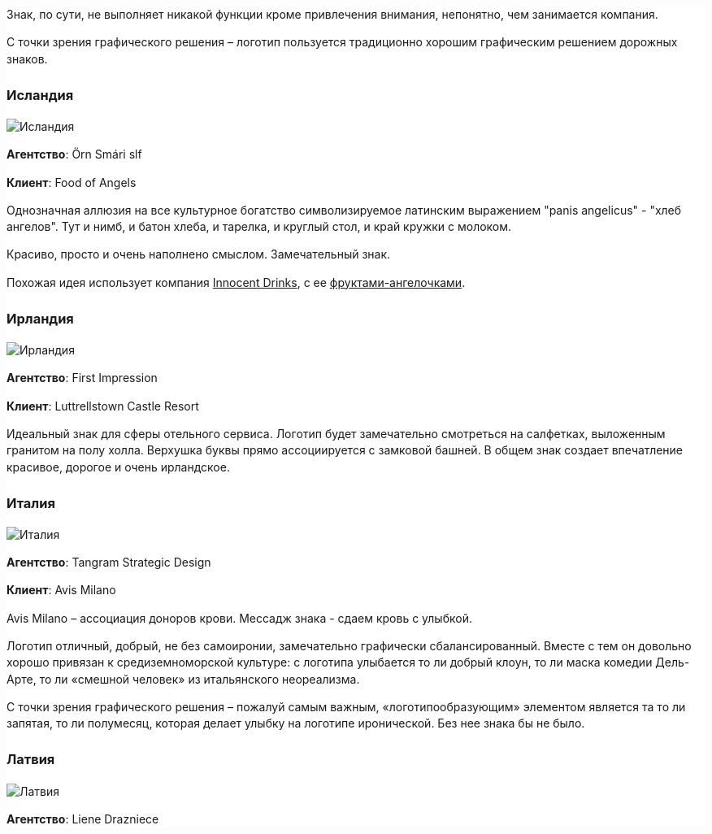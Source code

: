 Знак, по сути, не выполняет никакой функции кроме привлечения внимания, непонятно, чем занимается компания.

С точки зрения графического решения – логотип пользуется традиционно хорошим графическим решением дорожных знаков.

<h3>Исландия</h3>

<img src="{{ site.assets }}/upload/Iceland_150.jpg" alt="Исландия" title="Исландия"  class="post__img" width="150" height="150">

<strong>Агентство</strong>: Örn Smári slf

<strong>Клиент</strong>: Food of Angels

Однозначная аллюзия на все культурное богатство символизируемое латинским выражением "panis angelicus"  - "хлеб ангелов". Тут и нимб, и батон хлеба, и тарелка, и круглый стол, и край кружки с молоком.

Красиво, просто и очень наполнено смыслом. Замечательный знак.

Похожая идея использует компания  <a href="/ru/pr-blog/innocent-dancing-van">Innocent Drinks</a>, с ее <a href="https://www.innocentdrinks.co.uk">фруктами-ангелочками</a>.

<h3>Ирландия</h3>

<img src="{{ site.assets }}/upload/Ireland_150.jpg" alt="Ирландия" title="Ирландия"  class="post__img" width="150" height="150">

<strong>Агентство</strong>: First Impression

<strong>Клиент</strong>: Luttrellstown Castle Resort

Идеальный знак для сферы отельного сервиса. Логотип будет замечательно смотреться на салфетках, выложенным гранитом на полу холла. Верхушка буквы прямо ассоциируется с замковой башней. В общем знак создает впечатление красивое, дорогое и очень ирландское.

<h3>Италия</h3>

<img src="{{ site.assets }}/upload/Italy_150.jpg" alt="Италия" title="Италия"  class="post__img" width="150" height="150">

<strong>Агентство</strong>: Tangram Strategic Design

<strong>Клиент</strong>: Avis Milano

Avis Milano – ассоциация доноров крови. Мессадж знака - сдаем кровь с улыбкой.

Логотип отличный, добрый, не без самоиронии, замечательно графически сбалансированный. Вместе с тем он довольно хорошо привязан к средиземноморской культуре: с логотипа улыбается то ли добрый клоун, то ли маска комедии Дель-Арте, то ли «смешной человек» из итальянского неореализма.

С точки зрения графического решения – пожалуй самым важным, «логотипообразующим» элементом является та то ли запятая, то ли полумесяц, которая делает улыбку на логотипе иронической. Без нее знака бы не было.

<h3>Латвия</h3>

<img src="{{ site.assets }}/upload/Latvia_150.jpg" alt="Латвия" title="Латвия"  class="post__img" width="150" height="150">

<strong>Агентство</strong>: Liene Drazniece
